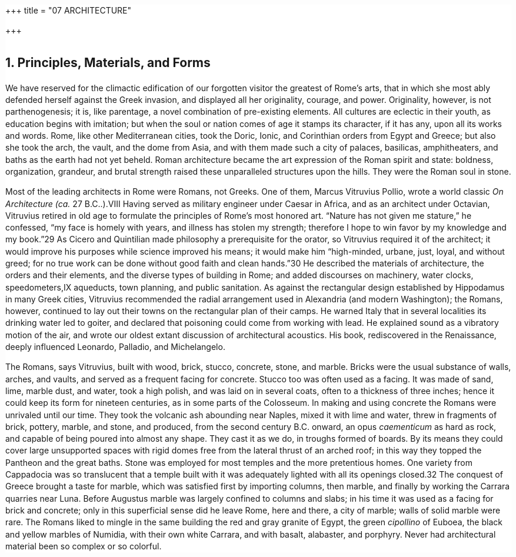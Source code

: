 +++
title = "07 ARCHITECTURE"

+++

## 1. Principles, Materials, and Forms

We have reserved for the climactic edification of our forgotten visitor the greatest of Rome’s arts, that in which she most ably defended herself against the Greek invasion, and displayed all her originality, courage, and power. Originality, however, is not parthenogenesis; it is, like parentage, a novel combination of pre-existing elements. All cultures are eclectic in their youth, as education begins with imitation; but when the soul or nation comes of age it stamps its character, if it has any, upon all its works and words. Rome, like other Mediterranean cities, took the Doric, Ionic, and Corinthian orders from Egypt and Greece; but also she took the arch, the vault, and the dome from Asia, and with them made such a city of palaces, basilicas, amphitheaters, and baths as the earth had not yet beheld. Roman architecture became the art expression of the Roman spirit and state: boldness, organization, grandeur, and brutal strength raised these unparalleled structures upon the hills. They were the Roman soul in stone.

Most of the leading architects in Rome were Romans, not Greeks. One of them, Marcus Vitruvius Pollio, wrote a world classic *On Architecture \(ca.* 27 B.C..\).VIII Having served as military engineer under Caesar in Africa, and as an architect under Octavian, Vitruvius retired in old age to formulate the principles of Rome’s most honored art. “Nature has not given me stature,” he confessed, “my face is homely with years, and illness has stolen my strength; therefore I hope to win favor by my knowledge and my book.”29 As Cicero and Quintilian made philosophy a prerequisite for the orator, so Vitruvius required it of the architect; it would improve his purposes while science improved his means; it would make him “high-minded, urbane, just, loyal, and without greed; for no true work can be done without good faith and clean hands.”30 He described the materials of architecture, the orders and their elements, and the diverse types of building in Rome; and added discourses on machinery, water clocks, speedometers,IX aqueducts, town planning, and public sanitation. As against the rectangular design established by Hippodamus in many Greek cities, Vitruvius recommended the radial arrangement used in Alexandria \(and modern Washington\); the Romans, however, continued to lay out their towns on the rectangular plan of their camps. He warned Italy that in several localities its drinking water led to goiter, and declared that poisoning could come from working with lead. He explained sound as a vibratory motion of the air, and wrote our oldest extant discussion of architectural acoustics. His book, rediscovered in the Renaissance, deeply influenced Leonardo, Palladio, and Michelangelo.

The Romans, says Vitruvius, built with wood, brick, stucco, concrete, stone, and marble. Bricks were the usual substance of walls, arches, and vaults, and served as a frequent facing for concrete. Stucco too was often used as a facing. It was made of sand, lime, marble dust, and water, took a high polish, and was laid on in several coats, often to a thickness of three inches; hence it could keep its form for nineteen centuries, as in some parts of the Colosseum. In making and using concrete the Romans were unrivaled until our time. They took the volcanic ash abounding near Naples, mixed it with lime and water, threw in fragments of brick, pottery, marble, and stone, and produced, from the second century B.C. onward, an opus *caementicum* as hard as rock, and capable of being poured into almost any shape. They cast it as we do, in troughs formed of boards. By its means they could cover large unsupported spaces with rigid domes free from the lateral thrust of an arched roof; in this way they topped the Pantheon and the great baths. Stone was employed for most temples and the more pretentious homes. One variety from Cappadocia was so translucent that a temple built with it was adequately lighted with all its openings closed.32 The conquest of Greece brought a taste for marble, which was satisfied first by importing columns, then marble, and finally by working the Carrara quarries near Luna. Before Augustus marble was largely confined to columns and slabs; in his time it was used as a facing for brick and concrete; only in this superficial sense did he leave Rome, here and there, a city of marble; walls of solid marble were rare. The Romans liked to mingle in the same building the red and gray granite of Egypt, the green *cipollino* of Euboea, the black and yellow marbles of Numidia, with their own white Carrara, and with basalt, alabaster, and porphyry. Never had architectural material been so complex or so colorful.
